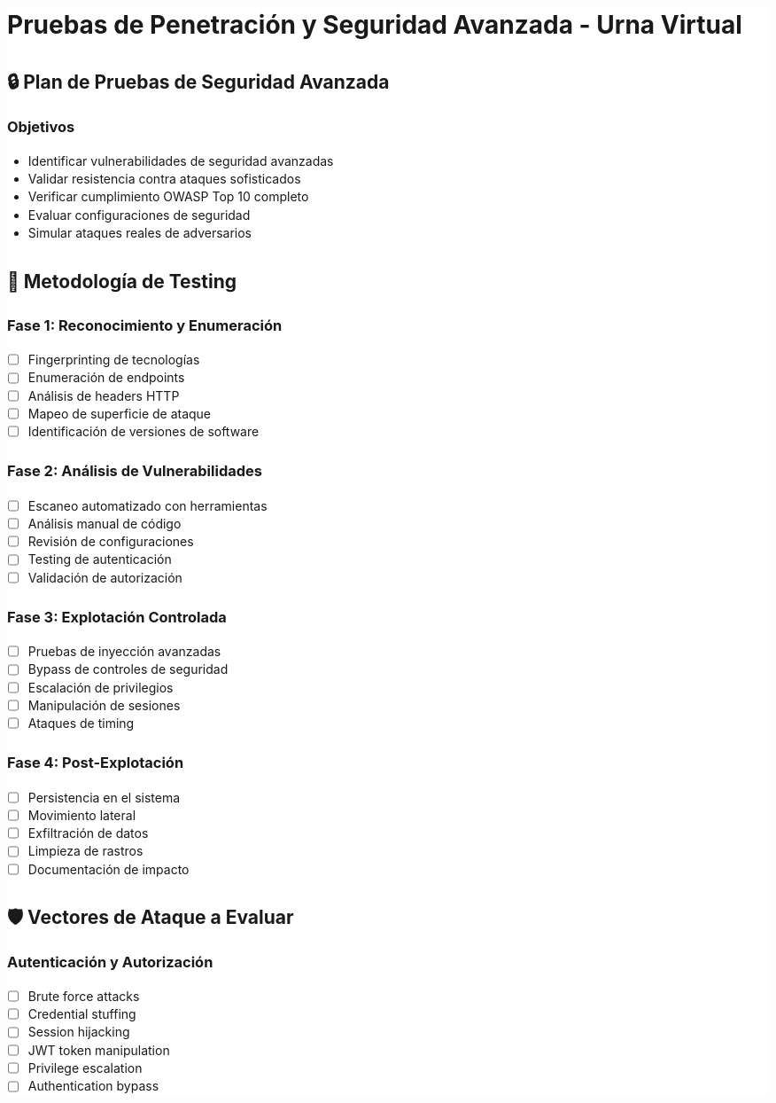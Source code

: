 # Pruebas de Penetración y Seguridad Avanzada - Urna Virtual

## 🔒 Plan de Pruebas de Seguridad Avanzada

### Objetivos
- Identificar vulnerabilidades de seguridad avanzadas
- Validar resistencia contra ataques sofisticados
- Verificar cumplimiento OWASP Top 10 completo
- Evaluar configuraciones de seguridad
- Simular ataques reales de adversarios

## 🎯 Metodología de Testing

### Fase 1: Reconocimiento y Enumeración
- [ ] Fingerprinting de tecnologías
- [ ] Enumeración de endpoints
- [ ] Análisis de headers HTTP
- [ ] Mapeo de superficie de ataque
- [ ] Identificación de versiones de software

### Fase 2: Análisis de Vulnerabilidades
- [ ] Escaneo automatizado con herramientas
- [ ] Análisis manual de código
- [ ] Revisión de configuraciones
- [ ] Testing de autenticación
- [ ] Validación de autorización

### Fase 3: Explotación Controlada
- [ ] Pruebas de inyección avanzadas
- [ ] Bypass de controles de seguridad
- [ ] Escalación de privilegios
- [ ] Manipulación de sesiones
- [ ] Ataques de timing

### Fase 4: Post-Explotación
- [ ] Persistencia en el sistema
- [ ] Movimiento lateral
- [ ] Exfiltración de datos
- [ ] Limpieza de rastros
- [ ] Documentación de impacto

## 🛡️ Vectores de Ataque a Evaluar

### Autenticación y Autorización
- [ ] Brute force attacks
- [ ] Credential stuffing
- [ ] Session hijacking
- [ ] JWT token manipulation
- [ ] Privilege escalation
- [ ] Authentication bypass
